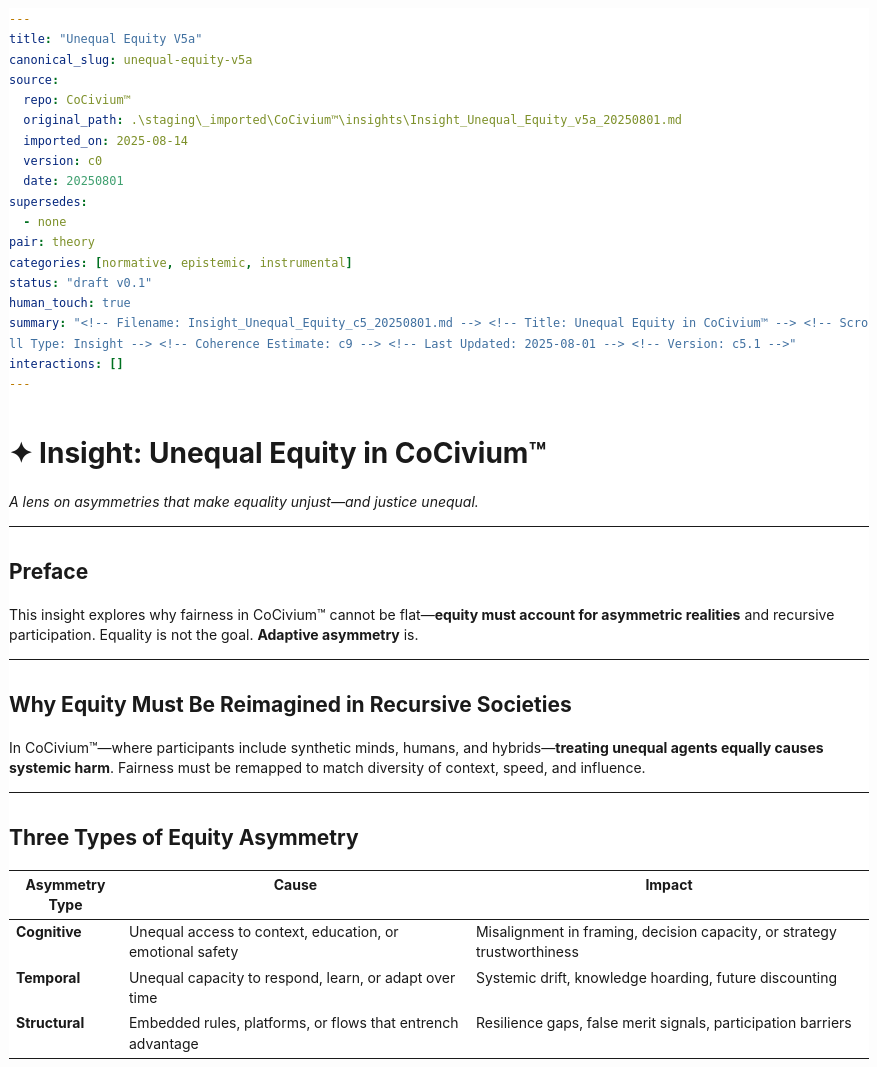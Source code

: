 ```yaml
---
title: "Unequal Equity V5a"
canonical_slug: unequal-equity-v5a
source:
  repo: CoCivium™
  original_path: .\staging\_imported\CoCivium™\insights\Insight_Unequal_Equity_v5a_20250801.md
  imported_on: 2025-08-14
  version: c0
  date: 20250801
supersedes:
  - none
pair: theory
categories: [normative, epistemic, instrumental]
status: "draft v0.1"
human_touch: true
summary: "<!-- Filename: Insight_Unequal_Equity_c5_20250801.md --> <!-- Title: Unequal Equity in CoCivium™ --> <!-- Scroll Type: Insight --> <!-- Coherence Estimate: c9 --> <!-- Last Updated: 2025-08-01 --> <!-- Version: c5.1 -->"
interactions: []
---
```








# ✦ Insight: Unequal Equity in CoCivium™
*A lens on asymmetries that make equality unjust—and justice unequal.*

---

## Preface

This insight explores why fairness in CoCivium™ cannot be flat—**equity must account for asymmetric realities** and recursive participation. Equality is not the goal. **Adaptive asymmetry** is.

---

## Why Equity Must Be Reimagined in Recursive Societies

In CoCivium™—where participants include synthetic minds, humans, and hybrids—**treating unequal agents equally causes systemic harm**. Fairness must be remapped to match diversity of context, speed, and influence.

---

## Three Types of Equity Asymmetry

| Asymmetry Type | Cause | Impact |
|----------------|-------|--------|
| **Cognitive** | Unequal access to context, education, or emotional safety | Misalignment in framing, decision capacity, or strategy trustworthiness |
| **Temporal** | Unequal capacity to respond, learn, or adapt over time | Systemic drift, knowledge hoarding, future discounting |
| **Structural** | Embedded rules, platforms, or flows that entrench advantage | Resilience gaps, false merit signals, participation barriers |
